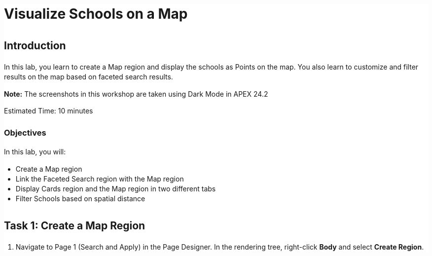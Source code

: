 # Visualize Schools on a Map

## Introduction

In this lab, you learn to create a Map region and display the schools as Points on the map. You also learn to customize and filter results on the map based on faceted search results.

**Note:** The screenshots in this workshop are taken using Dark Mode in APEX 24.2

Estimated Time: 10 minutes



### Objectives

In this lab, you will:

- Create a Map region
- Link the Faceted Search region with the Map region
- Display Cards region and the Map region in two different tabs
- Filter Schools based on spatial distance

## Task 1: Create a Map Region

1. Navigate to Page 1 (Search and Apply) in the Page Designer. In the rendering tree, right-click **Body** and select **Create Region**.
